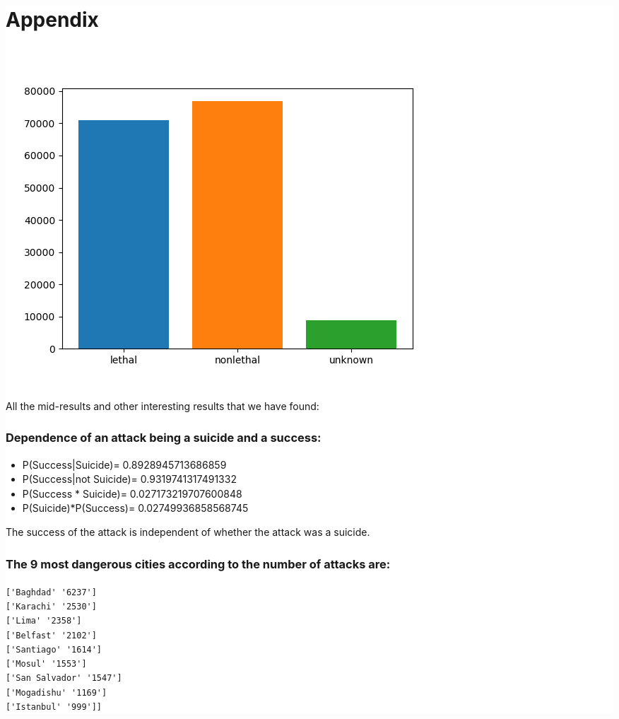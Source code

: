 # Appendix


![Lethal vs nonlethal attacks](images/lethal.png)



All the mid-results and other interesting results that we have found:
	
### Dependence of an attack being a suicide and a success:
	
- P(Success|Suicide)= 0.8928945713686859
- P(Success|not Suicide)= 0.9319741317491332
- P(Success * Suicide)= 0.027173219707600848
- P(Suicide)*P(Success)= 0.02749936858568745

The success of the attack is independent of whether the attack was a suicide.

### The 9 most dangerous cities according to the number of attacks are:
	
	['Baghdad' '6237']
 	['Karachi' '2530']
 	['Lima' '2358']
 	['Belfast' '2102']
 	['Santiago' '1614']
 	['Mosul' '1553']
 	['San Salvador' '1547']
 	['Mogadishu' '1169']
 	['Istanbul' '999']]
	